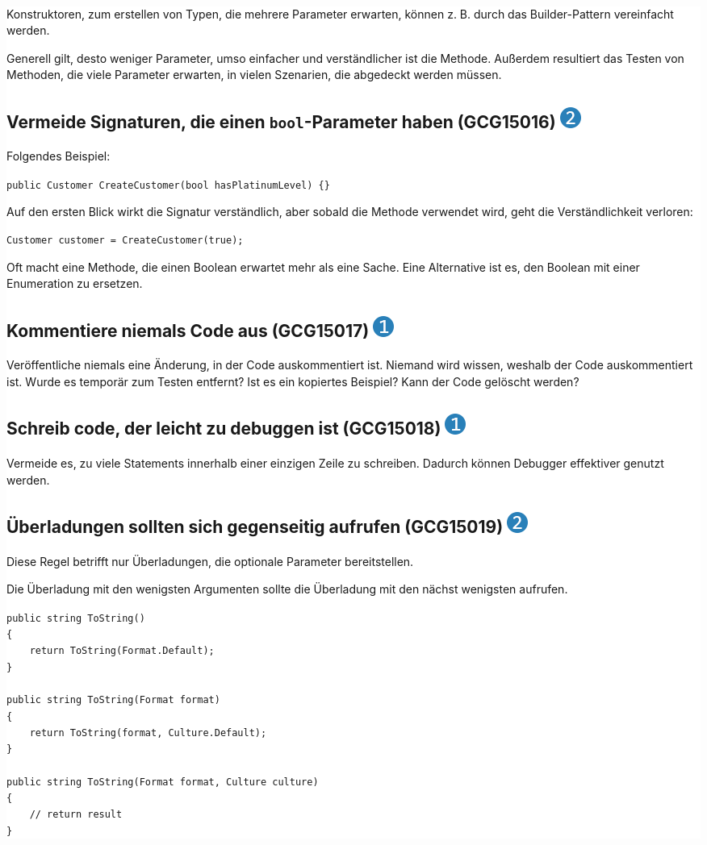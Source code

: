 Konstruktoren, zum erstellen von Typen, die mehrere Parameter erwarten, können
z. B. durch das Builder-Pattern vereinfacht werden.

Generell gilt, desto weniger Parameter, umso einfacher und verständlicher ist
die Methode. Außerdem resultiert das Testen von Methoden, die viele Parameter
erwarten, in vielen Szenarien, die abgedeckt werden müssen.

## Vermeide Signaturen, die einen `bool`-Parameter haben (GCG15016) <img src="/img/2.png" alt="recommendation level 2" />
Folgendes Beispiel:

```
public Customer CreateCustomer(bool hasPlatinumLevel) {} 
```

Auf den ersten Blick wirkt die Signatur verständlich, aber sobald die Methode
verwendet wird, geht die Verständlichkeit verloren:

```
Customer customer = CreateCustomer(true); 
```

Oft macht eine Methode, die einen Boolean erwartet mehr als eine Sache.
Eine Alternative ist es, den Boolean mit einer Enumeration zu ersetzen.

## Kommentiere niemals Code aus (GCG15017) <img src="/img/1.png" alt="recommendation level 1" />
Veröffentliche niemals eine Änderung, in der Code auskommentiert ist.
Niemand wird wissen, weshalb der Code auskommentiert ist. Wurde es temporär zum
Testen entfernt? Ist es ein kopiertes Beispiel? Kann der Code gelöscht werden?

## Schreib code, der leicht zu debuggen ist (GCG15018) <img src="/img/1.png" alt="recommendation level 1" />
Vermeide es, zu viele Statements innerhalb einer einzigen Zeile zu schreiben.
Dadurch können Debugger effektiver genutzt werden.

## Überladungen sollten sich gegenseitig aufrufen (GCG15019) <img src="/img/2.png" alt="recommendation level 2" />
Diese Regel betrifft nur Überladungen, die optionale Parameter bereitstellen.

Die Überladung mit den wenigsten Argumenten sollte die Überladung mit den nächst
wenigsten aufrufen.

```
public string ToString()
{
    return ToString(Format.Default);
}

public string ToString(Format format)
{
    return ToString(format, Culture.Default);
}

public string ToString(Format format, Culture culture)
{
    // return result
}
```
